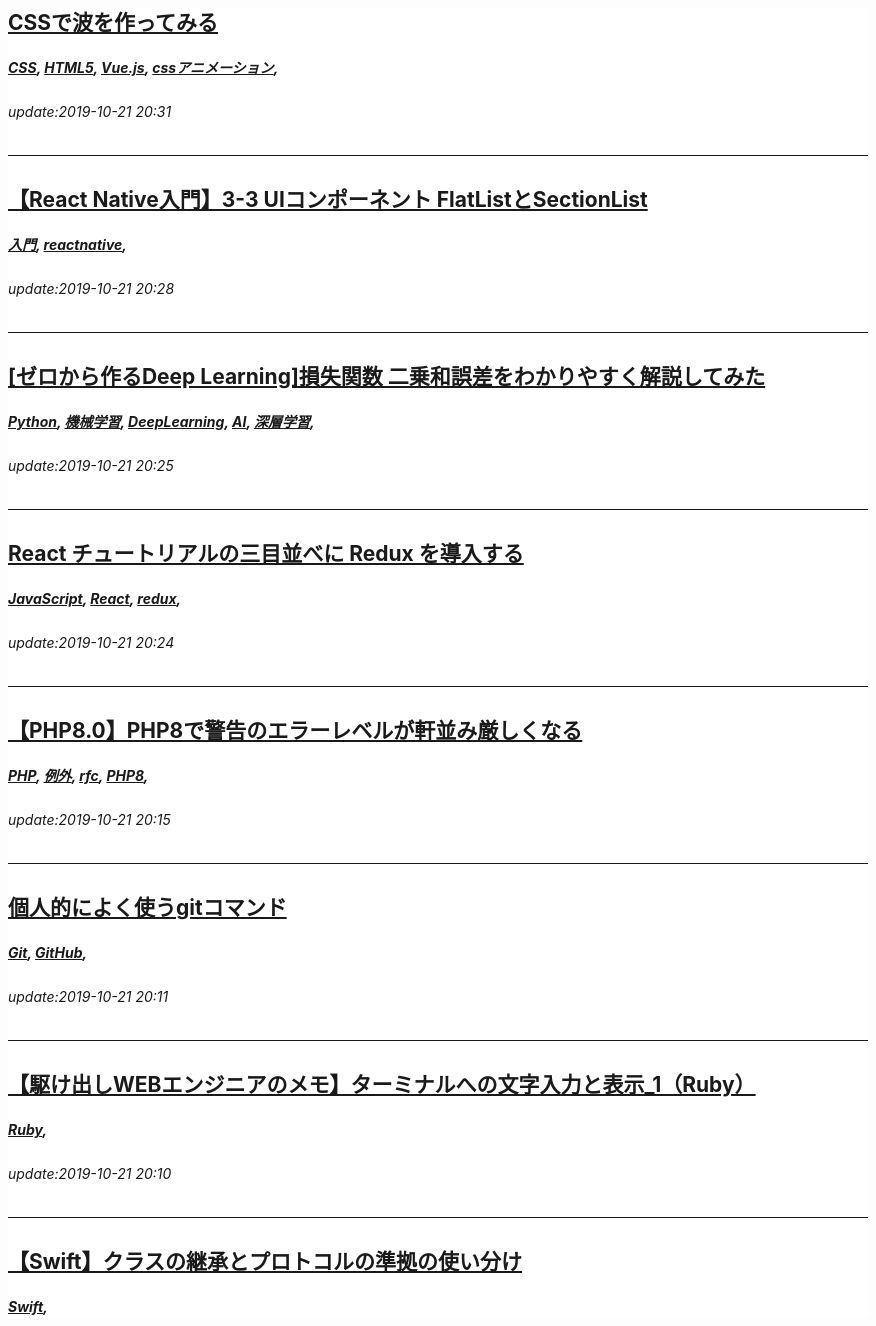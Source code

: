 ## [CSSで波を作ってみる](https://qiita.com/MogeTaro/items/dfcff921ed9a1668847a)
##### [CSS](https://qiita.com/tags/CSS), [HTML5](https://qiita.com/tags/HTML5), [Vue.js](https://qiita.com/tags/Vue.js), [cssアニメーション](https://qiita.com/tags/cssアニメーション), 
###### update:2019-10-21 20:31
---
## [【React Native入門】3-3 UIコンポーネント FlatListとSectionList](https://qiita.com/ProgramingDai/items/054e17c0dceb4071d96e)
##### [入門](https://qiita.com/tags/入門), [reactnative](https://qiita.com/tags/reactnative), 
###### update:2019-10-21 20:28
---
## [[ゼロから作るDeep Learning]損失関数 二乗和誤差をわかりやすく解説してみた](https://qiita.com/SyutoHidano/items/c2d74514fd481376dff9)
##### [Python](https://qiita.com/tags/Python), [機械学習](https://qiita.com/tags/機械学習), [DeepLearning](https://qiita.com/tags/DeepLearning), [AI](https://qiita.com/tags/AI), [深層学習](https://qiita.com/tags/深層学習), 
###### update:2019-10-21 20:25
---
## [React チュートリアルの三目並べに Redux を導入する](https://qiita.com/hey_cube/items/e20a0267c65b03937818)
##### [JavaScript](https://qiita.com/tags/JavaScript), [React](https://qiita.com/tags/React), [redux](https://qiita.com/tags/redux), 
###### update:2019-10-21 20:24
---
## [【PHP8.0】PHP8で警告のエラーレベルが軒並み厳しくなる](https://qiita.com/rana_kualu/items/2d71a88aab59b35cdcb8)
##### [PHP](https://qiita.com/tags/PHP), [例外](https://qiita.com/tags/例外), [rfc](https://qiita.com/tags/rfc), [PHP8](https://qiita.com/tags/PHP8), 
###### update:2019-10-21 20:15
---
## [個人的によく使うgitコマンド](https://qiita.com/masal9pse/items/9e09065cf8bb42c43706)
##### [Git](https://qiita.com/tags/Git), [GitHub](https://qiita.com/tags/GitHub), 
###### update:2019-10-21 20:11
---
## [【駆け出しWEBエンジニアのメモ】ターミナルへの文字入力と表示_1（Ruby）](https://qiita.com/masayan-06/items/9347a8bfa2cc66ffe36c)
##### [Ruby](https://qiita.com/tags/Ruby), 
###### update:2019-10-21 20:10
---
## [【Swift】クラスの継承とプロトコルの準拠の使い分け](https://qiita.com/Howasuto/items/9c84739a210b5a684d80)
##### [Swift](https://qiita.com/tags/Swift), 
